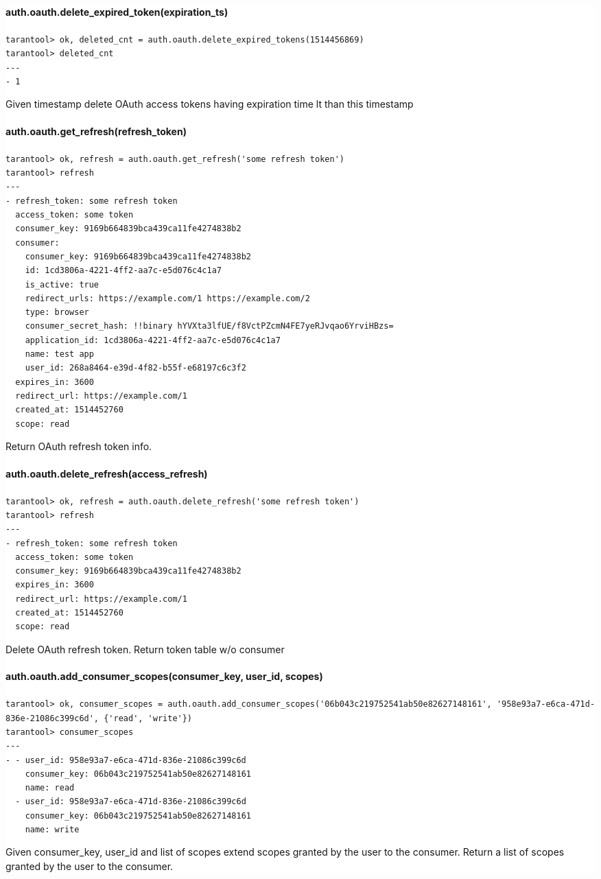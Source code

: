 #### auth.oauth.delete_expired_token(expiration_ts)
```
tarantool> ok, deleted_cnt = auth.oauth.delete_expired_tokens(1514456869)
tarantool> deleted_cnt
---
- 1
```
Given timestamp delete OAuth access tokens having expiration time lt than this timestamp

#### auth.oauth.get_refresh(refresh_token)
```
tarantool> ok, refresh = auth.oauth.get_refresh('some refresh token')
tarantool> refresh
---
- refresh_token: some refresh token
  access_token: some token
  consumer_key: 9169b664839bca439ca11fe4274838b2
  consumer:
    consumer_key: 9169b664839bca439ca11fe4274838b2
    id: 1cd3806a-4221-4ff2-aa7c-e5d076c4c1a7
    is_active: true
    redirect_urls: https://example.com/1 https://example.com/2
    type: browser
    consumer_secret_hash: !!binary hYVXta3lfUE/f8VctPZcmN4FE7yeRJvqao6YrviHBzs=
    application_id: 1cd3806a-4221-4ff2-aa7c-e5d076c4c1a7
    name: test app
    user_id: 268a8464-e39d-4f82-b55f-e68197c6c3f2
  expires_in: 3600
  redirect_url: https://example.com/1
  created_at: 1514452760
  scope: read
```
Return OAuth refresh token info.

#### auth.oauth.delete_refresh(access_refresh)
```
tarantool> ok, refresh = auth.oauth.delete_refresh('some refresh token')
tarantool> refresh
---
- refresh_token: some refresh token
  access_token: some token
  consumer_key: 9169b664839bca439ca11fe4274838b2
  expires_in: 3600
  redirect_url: https://example.com/1
  created_at: 1514452760
  scope: read
```
Delete OAuth refresh token. Return token table w/o consumer

#### auth.oauth.add_consumer_scopes(consumer_key, user_id, scopes)
```
tarantool> ok, consumer_scopes = auth.oauth.add_consumer_scopes('06b043c219752541ab50e82627148161', '958e93a7-e6ca-471d-836e-21086c399c6d', {'read', 'write'})
tarantool> consumer_scopes
---
- - user_id: 958e93a7-e6ca-471d-836e-21086c399c6d
    consumer_key: 06b043c219752541ab50e82627148161
    name: read
  - user_id: 958e93a7-e6ca-471d-836e-21086c399c6d
    consumer_key: 06b043c219752541ab50e82627148161
    name: write
```
Given consumer_key, user_id and list of scopes extend scopes granted by the user to the consumer. Return a list of scopes granted by the user to the consumer.
